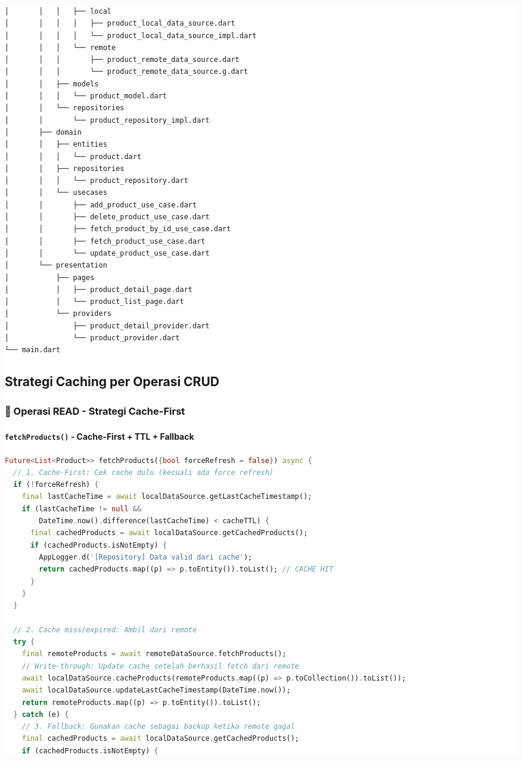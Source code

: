 ```
│       │   │   ├── local
│       │   │   │   ├── product_local_data_source.dart
│       │   │   │   └── product_local_data_source_impl.dart
│       │   │   └── remote
│       │   │       ├── product_remote_data_source.dart
│       │   │       └── product_remote_data_source.g.dart
│       │   ├── models
│       │   │   └── product_model.dart
│       │   └── repositories
│       │       └── product_repository_impl.dart
│       ├── domain
│       │   ├── entities
│       │   │   └── product.dart
│       │   ├── repositories
│       │   │   └── product_repository.dart
│       │   └── usecases
│       │       ├── add_product_use_case.dart
│       │       ├── delete_product_use_case.dart
│       │       ├── fetch_product_by_id_use_case.dart
│       │       ├── fetch_product_use_case.dart
│       │       └── update_product_use_case.dart
│       └── presentation
│           ├── pages
│           │   ├── product_detail_page.dart
│           │   └── product_list_page.dart
│           └── providers
│               ├── product_detail_provider.dart
│               └── product_provider.dart
└── main.dart
```

## Strategi Caching per Operasi CRUD

### 📖 Operasi READ - Strategi Cache-First

#### `fetchProducts()` - Cache-First + TTL + Fallback
```dart
Future<List<Product>> fetchProducts({bool forceRefresh = false}) async {
  // 1. Cache-First: Cek cache dulu (kecuali ada force refresh)
  if (!forceRefresh) {
    final lastCacheTime = await localDataSource.getLastCacheTimestamp();
    if (lastCacheTime != null &&
        DateTime.now().difference(lastCacheTime) < cacheTTL) {
      final cachedProducts = await localDataSource.getCachedProducts();
      if (cachedProducts.isNotEmpty) {
        AppLogger.d('[Repository] Data valid dari cache');
        return cachedProducts.map((p) => p.toEntity()).toList(); // CACHE HIT
      }
    }
  }

  // 2. Cache miss/expired: Ambil dari remote
  try {
    final remoteProducts = await remoteDataSource.fetchProducts();
    // Write-through: Update cache setelah berhasil fetch dari remote
    await localDataSource.cacheProducts(remoteProducts.map((p) => p.toCollection()).toList());
    await localDataSource.updateLastCacheTimestamp(DateTime.now());
    return remoteProducts.map((p) => p.toEntity()).toList();
  } catch (e) {
    // 3. Fallback: Gunakan cache sebagai backup ketika remote gagal
    final cachedProducts = await localDataSource.getCachedProducts();
    if (cachedProducts.isNotEmpty) {
```